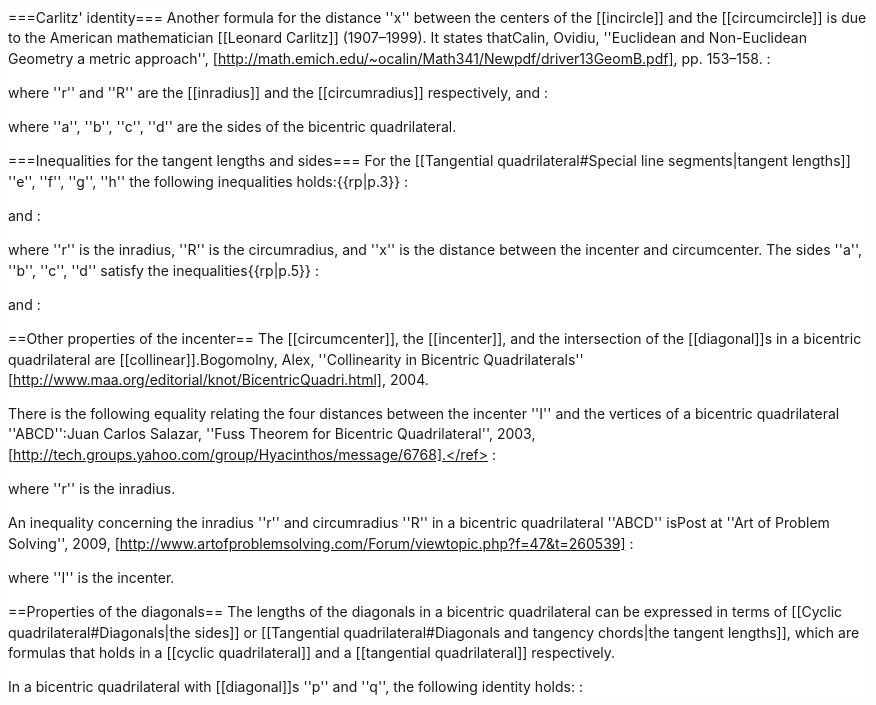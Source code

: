 ===Carlitz' identity===
Another formula for the distance ''x'' between the centers of the [[incircle]] and the [[circumcircle]] is due to the American mathematician [[Leonard Carlitz]] (1907–1999). It states that<ref>Calin, Ovidiu, ''Euclidean and Non-Euclidean Geometry a metric approach'', [http://math.emich.edu/~ocalin/Math341/Newpdf/driver13GeomB.pdf], pp. 153–158.</ref>
:<math>\displaystyle x^2=R^2-2Rr\cdot \mu</math>

where ''r'' and ''R'' are the [[inradius]] and the [[circumradius]] respectively, and
:<math>\displaystyle \mu=\sqrt{\frac{(ab+cd)(ad+bc)}{(a+c)^2(ac+bd)}} = \sqrt{\frac{(ab+cd)(ad+bc)}{(b+d)^2(ac+bd)}}</math>

where ''a'', ''b'', ''c'', ''d'' are the sides of the bicentric quadrilateral.

===Inequalities for the tangent lengths and sides===
For the [[Tangential quadrilateral#Special line segments|tangent lengths]] ''e'', ''f'', ''g'', ''h''  the following inequalities holds:<ref name=Radic/>{{rp|p.3}}
:<math>4r\le e+f+g+h \le 4r\cdot \frac{R^2+x^2}{R^2-x^2}</math>

and
:<math>4r^2\le e^2+f^2+g^2+h^2 \le 4(R^2+x^2-r^2)</math>

where ''r'' is the inradius, ''R'' is the circumradius, and ''x'' is the distance between the incenter and circumcenter. The sides ''a'', ''b'', ''c'', ''d'' satisfy the inequalities<ref name=Radic/>{{rp|p.5}}
:<math>8r\le a+b+c+d \le 8r\cdot \frac{R^2+x^2}{R^2-x^2}</math>

and
:<math>4(R^2-x^2+2r^2)\le a^2+b^2+c^2+d^2 \le 4(3R^2-2r^2).</math>

==Other properties of the incenter==
The [[circumcenter]], the [[incenter]], and the intersection of the [[diagonal]]s in a bicentric quadrilateral are [[collinear]].<ref>Bogomolny, Alex, ''Collinearity in Bicentric Quadrilaterals'' [http://www.maa.org/editorial/knot/BicentricQuadri.html], 2004.</ref>

There is the following equality relating the four distances between the incenter ''I'' and the vertices of a bicentric quadrilateral ''ABCD'':<ref>Juan Carlos Salazar, ''Fuss Theorem for Bicentric Quadrilateral'', 2003, [http://tech.groups.yahoo.com/group/Hyacinthos/message/6768].</ref>
:<math>\frac{1}{IA^2}+\frac{1}{IC^2}=\frac{1}{IB^2}+\frac{1}{ID^2}=\frac{1}{r^2}</math>

where ''r'' is the inradius.

An inequality concerning the inradius ''r'' and circumradius ''R'' in a bicentric quadrilateral ''ABCD'' is<ref>Post at ''Art of Problem Solving'', 2009, [http://www.artofproblemsolving.com/Forum/viewtopic.php?f=47&t=260539]</ref>
:<math>4r^2 \le IA\cdot IC+IB\cdot ID \le 2R^2</math>

where ''I'' is the incenter.

==Properties of the diagonals==
The lengths of the diagonals in a bicentric quadrilateral can be expressed in terms of [[Cyclic quadrilateral#Diagonals|the sides]] or [[Tangential quadrilateral#Diagonals and tangency chords|the tangent lengths]], which are formulas that holds in a [[cyclic quadrilateral]] and a [[tangential quadrilateral]] respectively.

In a bicentric quadrilateral with [[diagonal]]s ''p'' and ''q'', the following identity holds:<ref name=Yiu/>
:<math>\displaystyle \frac{pq}{4r^2}-\frac{4R^2}{pq}=1</math>
